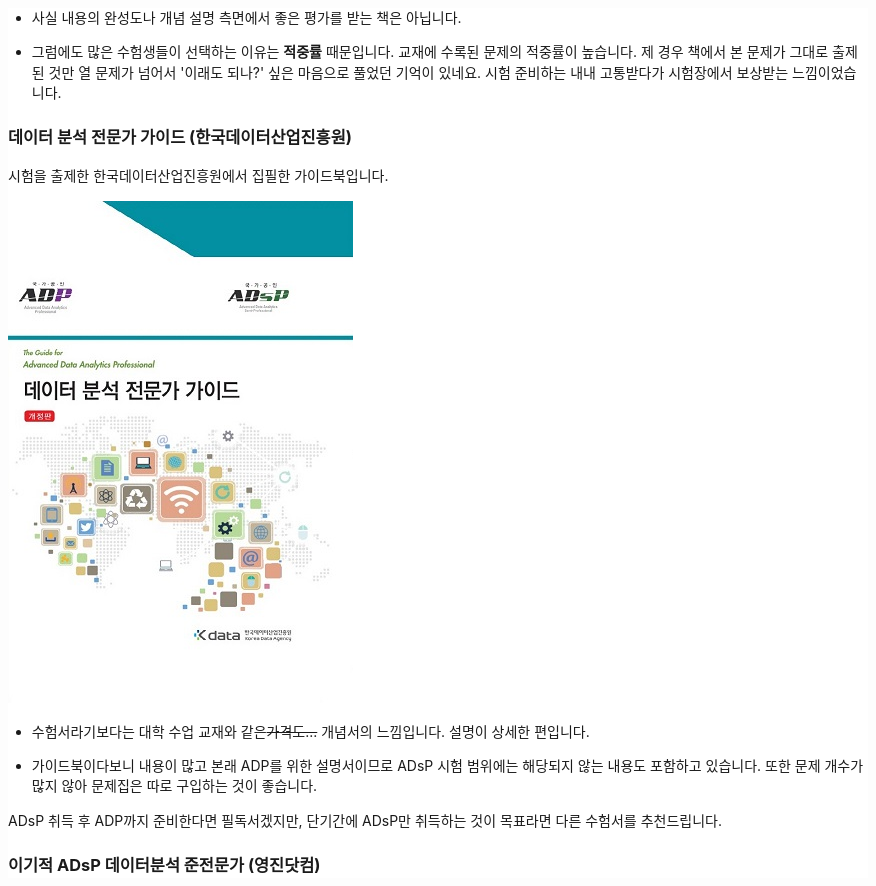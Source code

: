 - 사실 내용의 완성도나 개념 설명 측면에서 좋은 평가를 받는 책은 아닙니다. 
+ 그럼에도 많은 수험생들이 선택하는 이유는 **적중률** 때문입니다. 교재에 수록된 문제의 적중률이 높습니다. 제 경우 책에서 본 문제가 그대로 출제된 것만 열 문제가 넘어서 '이래도 되나?' 싶은 마음으로 풀었던 기억이 있네요. 시험 준비하는 내내 고통받다가 시험장에서 보상받는 느낌이었습니다.


### 데이터 분석 전문가 가이드 (한국데이터산업진흥원)

시험을 출제한 한국데이터산업진흥원에서 집필한 가이드북입니다. 

![](/assets/img/2022-07-11/2022-07-11-certificate-adsp-book2.jpg)

+ 수험서라기보다는 대학 수업 교재와 같은~~가격도...~~ 개념서의 느낌입니다. 설명이 상세한 편입니다.
- 가이드북이다보니 내용이 많고 본래 ADP를 위한 설명서이므로 ADsP 시험 범위에는 해당되지 않는 내용도 포함하고 있습니다. 또한 문제 개수가 많지 않아 문제집은 따로 구입하는 것이 좋습니다.

ADsP 취득 후 ADP까지 준비한다면 필독서겠지만, 단기간에 ADsP만 취득하는 것이 목표라면 다른 수험서를 추천드립니다.


### 이기적 ADsP 데이터분석 준전문가 (영진닷컴)
